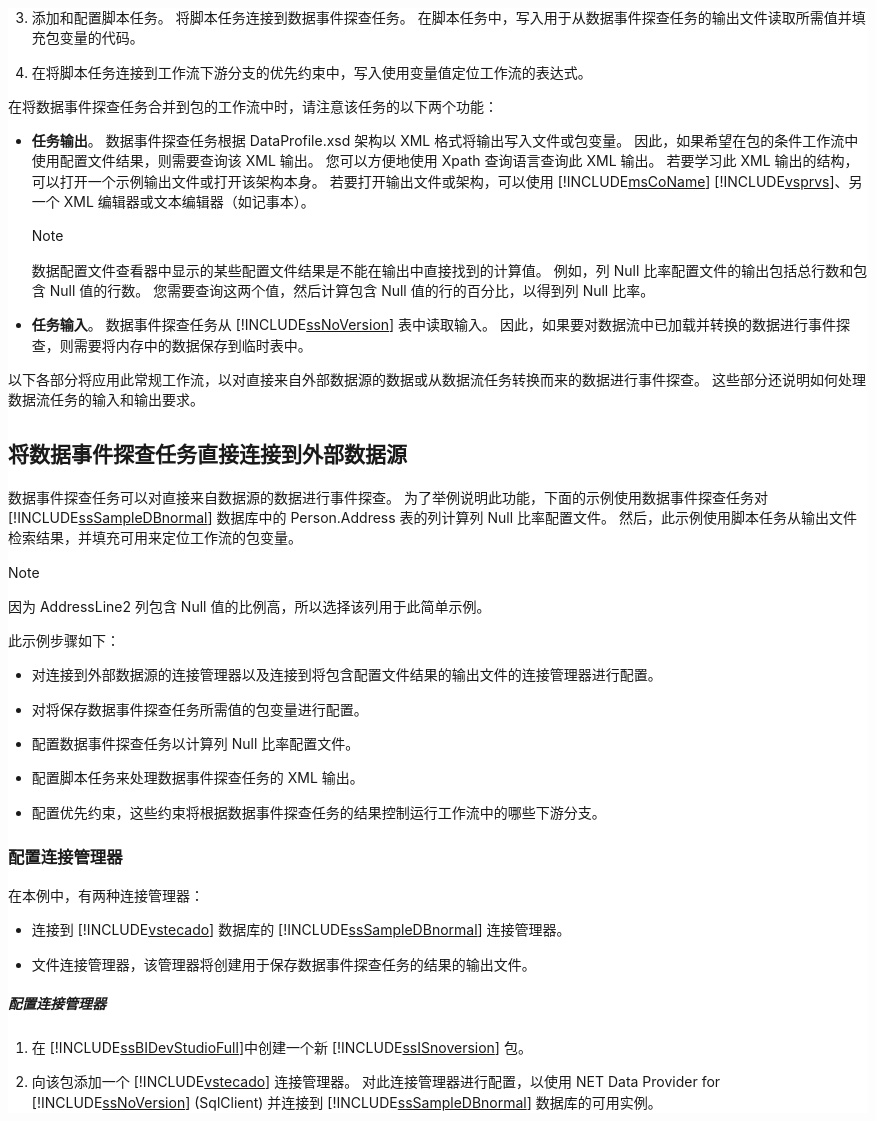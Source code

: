 3.  添加和配置脚本任务。 将脚本任务连接到数据事件探查任务。 在脚本任务中，写入用于从数据事件探查任务的输出文件读取所需值并填充包变量的代码。  
  
4.  在将脚本任务连接到工作流下游分支的优先约束中，写入使用变量值定位工作流的表达式。  
  
 在将数据事件探查任务合并到包的工作流中时，请注意该任务的以下两个功能：  
  
-   **任务输出**。 数据事件探查任务根据 DataProfile.xsd 架构以 XML 格式将输出写入文件或包变量。 因此，如果希望在包的条件工作流中使用配置文件结果，则需要查询该 XML 输出。 您可以方便地使用 Xpath 查询语言查询此 XML 输出。 若要学习此 XML 输出的结构，可以打开一个示例输出文件或打开该架构本身。 若要打开输出文件或架构，可以使用 [!INCLUDE[msCoName](../../includes/msconame-md.md)] [!INCLUDE[vsprvs](../../includes/vsprvs-md.md)]、另一个 XML 编辑器或文本编辑器（如记事本）。  
  
    > [!NOTE]  
    >  数据配置文件查看器中显示的某些配置文件结果是不能在输出中直接找到的计算值。 例如，列 Null 比率配置文件的输出包括总行数和包含 Null 值的行数。 您需要查询这两个值，然后计算包含 Null 值的行的百分比，以得到列 Null 比率。  
  
-   **任务输入**。 数据事件探查任务从 [!INCLUDE[ssNoVersion](../../includes/ssnoversion-md.md)] 表中读取输入。 因此，如果要对数据流中已加载并转换的数据进行事件探查，则需要将内存中的数据保存到临时表中。  
  
 以下各部分将应用此常规工作流，以对直接来自外部数据源的数据或从数据流任务转换而来的数据进行事件探查。 这些部分还说明如何处理数据流任务的输入和输出要求。  
  
## <a name="connecting-the-data-profiling-task-directly-to-an-external-data-source"></a>将数据事件探查任务直接连接到外部数据源  
 数据事件探查任务可以对直接来自数据源的数据进行事件探查。  为了举例说明此功能，下面的示例使用数据事件探查任务对 [!INCLUDE[ssSampleDBnormal](../../includes/sssampledbnormal-md.md)] 数据库中的 Person.Address 表的列计算列 Null 比率配置文件。 然后，此示例使用脚本任务从输出文件检索结果，并填充可用来定位工作流的包变量。  
  
> [!NOTE]  
>  因为 AddressLine2 列包含 Null 值的比例高，所以选择该列用于此简单示例。  
  
 此示例步骤如下：  
  
-   对连接到外部数据源的连接管理器以及连接到将包含配置文件结果的输出文件的连接管理器进行配置。  
  
-   对将保存数据事件探查任务所需值的包变量进行配置。  
  
-   配置数据事件探查任务以计算列 Null 比率配置文件。  
  
-   配置脚本任务来处理数据事件探查任务的 XML 输出。  
  
-   配置优先约束，这些约束将根据数据事件探查任务的结果控制运行工作流中的哪些下游分支。  
  
### <a name="configure-the-connection-managers"></a>配置连接管理器  
 在本例中，有两种连接管理器：  
  
-   连接到 [!INCLUDE[vstecado](../../includes/vstecado-md.md)] 数据库的 [!INCLUDE[ssSampleDBnormal](../../includes/sssampledbnormal-md.md)] 连接管理器。  
  
-   文件连接管理器，该管理器将创建用于保存数据事件探查任务的结果的输出文件。  
  
##### <a name="to-configure-the-connection-managers"></a>配置连接管理器  
  
1.  在 [!INCLUDE[ssBIDevStudioFull](../../includes/ssbidevstudiofull-md.md)]中创建一个新 [!INCLUDE[ssISnoversion](../../includes/ssisnoversion-md.md)] 包。  
  
2.  向该包添加一个 [!INCLUDE[vstecado](../../includes/vstecado-md.md)] 连接管理器。 对此连接管理器进行配置，以使用 NET Data Provider for [!INCLUDE[ssNoVersion](../../includes/ssnoversion-md.md)] (SqlClient) 并连接到 [!INCLUDE[ssSampleDBnormal](../../includes/sssampledbnormal-md.md)] 数据库的可用实例。  
  